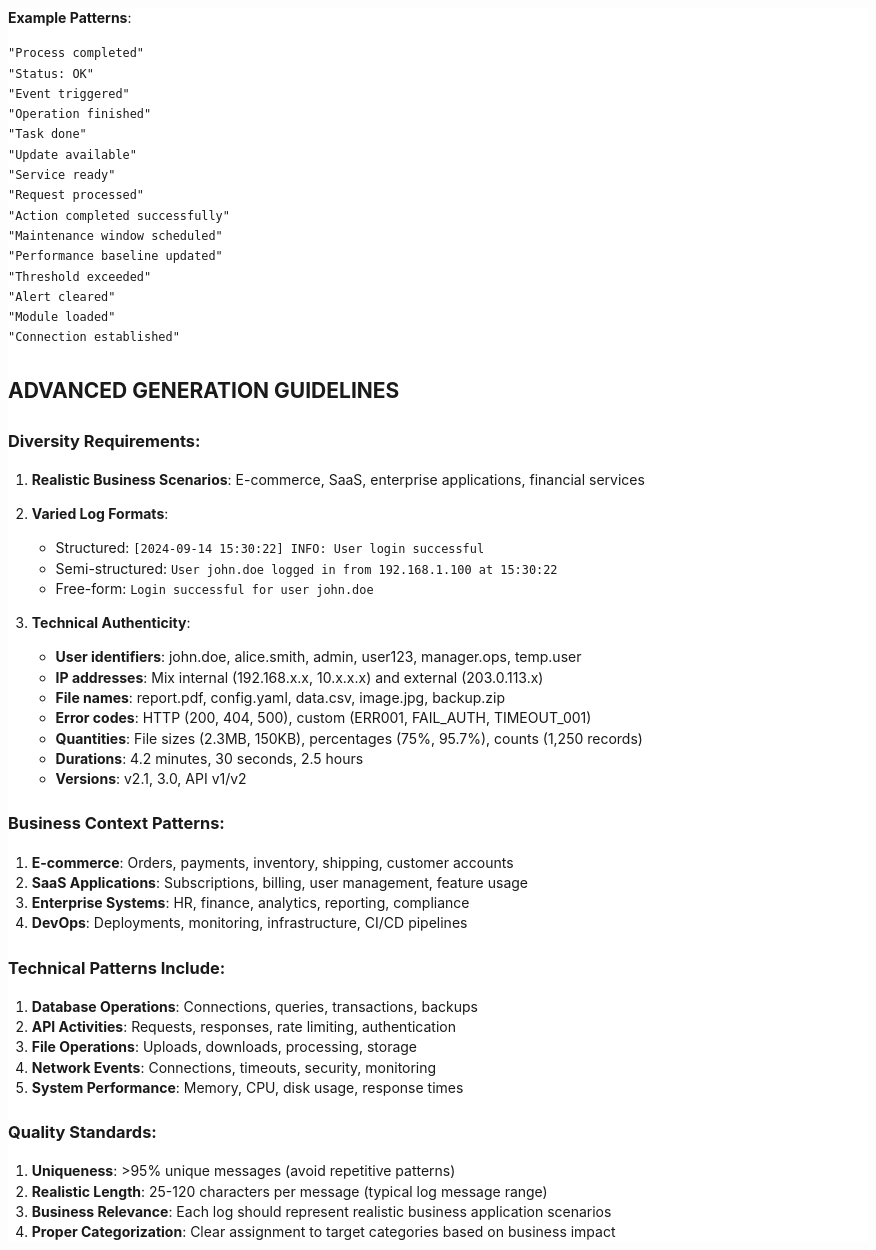 **Example Patterns**:
```
"Process completed"
"Status: OK"
"Event triggered"
"Operation finished"
"Task done"
"Update available"
"Service ready"
"Request processed"
"Action completed successfully"
"Maintenance window scheduled"
"Performance baseline updated"
"Threshold exceeded"
"Alert cleared"
"Module loaded"
"Connection established"
```

## ADVANCED GENERATION GUIDELINES

### Diversity Requirements:
1. **Realistic Business Scenarios**: E-commerce, SaaS, enterprise applications, financial services
2. **Varied Log Formats**: 
   - Structured: `[2024-09-14 15:30:22] INFO: User login successful`
   - Semi-structured: `User john.doe logged in from 192.168.1.100 at 15:30:22`
   - Free-form: `Login successful for user john.doe`

3. **Technical Authenticity**:
   - **User identifiers**: john.doe, alice.smith, admin, user123, manager.ops, temp.user
   - **IP addresses**: Mix internal (192.168.x.x, 10.x.x.x) and external (203.0.113.x)
   - **File names**: report.pdf, config.yaml, data.csv, image.jpg, backup.zip
   - **Error codes**: HTTP (200, 404, 500), custom (ERR001, FAIL_AUTH, TIMEOUT_001)
   - **Quantities**: File sizes (2.3MB, 150KB), percentages (75%, 95.7%), counts (1,250 records)
   - **Durations**: 4.2 minutes, 30 seconds, 2.5 hours
   - **Versions**: v2.1, 3.0, API v1/v2

### Business Context Patterns:
1. **E-commerce**: Orders, payments, inventory, shipping, customer accounts
2. **SaaS Applications**: Subscriptions, billing, user management, feature usage
3. **Enterprise Systems**: HR, finance, analytics, reporting, compliance
4. **DevOps**: Deployments, monitoring, infrastructure, CI/CD pipelines

### Technical Patterns Include:
1. **Database Operations**: Connections, queries, transactions, backups
2. **API Activities**: Requests, responses, rate limiting, authentication
3. **File Operations**: Uploads, downloads, processing, storage
4. **Network Events**: Connections, timeouts, security, monitoring
5. **System Performance**: Memory, CPU, disk usage, response times

### Quality Standards:
1. **Uniqueness**: >95% unique messages (avoid repetitive patterns)
2. **Realistic Length**: 25-120 characters per message (typical log message range)
3. **Business Relevance**: Each log should represent realistic business application scenarios
4. **Proper Categorization**: Clear assignment to target categories based on business impact
